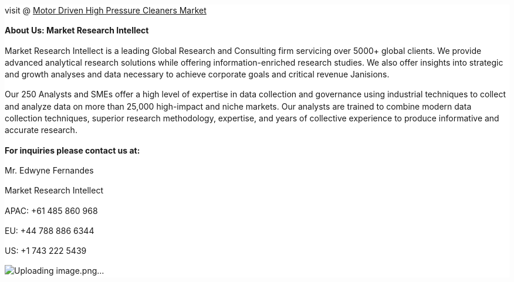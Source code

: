 visit&nbsp;@</strong>&nbsp;</span><span class="font-[700]"><a href="https://www.marketresearchintellect.com/product/motor-driven-high-pressure-cleaners-market-size-and-forecast/?utm_source=Linkedin&utm_medium=843" target="_blank" data-tracking-control-name="article-ssr-frontend-pulse_little-text-block" data-tracking-will-navigate="" data-test-link="">Motor Driven High Pressure Cleaners Market</a></span></p><p><strong><span class="font-[700]">About Us: Market Research Intellect</span></strong></p><p><span class="">Market Research Intellect is a leading Global Research and Consulting firm servicing over 5000+ global clients. We provide advanced analytical research solutions while offering information-enriched research studies.&nbsp;</span>We also offer insights into strategic and growth analyses and data necessary to achieve corporate goals and critical revenue Janisions.</p><p><span class="">Our 250 Analysts and SMEs offer a high level of expertise in data collection and governance using industrial techniques to collect and analyze data on more than 25,000 high-impact and niche markets. Our analysts are trained to combine modern data collection techniques, superior research methodology, expertise, and years of collective experience to produce informative and accurate research.</span></p><p><strong>For inquiries please contact us at:</strong></p><p>Mr. Edwyne Fernandes</p><p>Market Research Intellect</p><p>APAC: +61 485 860 968</p><p>EU: +44 788 886 6344</p><p>US: +1 743 222 5439</p>
![Uploading image.png…]()
